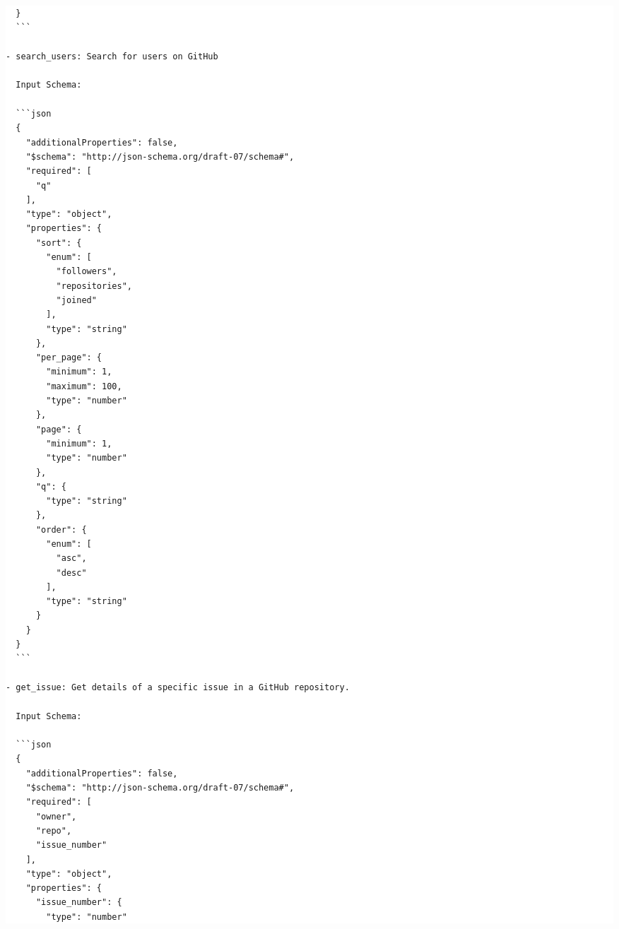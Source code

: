 ````
  }
  ```

- search_users: Search for users on GitHub

  Input Schema:

  ```json
  {
    "additionalProperties": false,
    "$schema": "http://json-schema.org/draft-07/schema#",
    "required": [
      "q"
    ],
    "type": "object",
    "properties": {
      "sort": {
        "enum": [
          "followers",
          "repositories",
          "joined"
        ],
        "type": "string"
      },
      "per_page": {
        "minimum": 1,
        "maximum": 100,
        "type": "number"
      },
      "page": {
        "minimum": 1,
        "type": "number"
      },
      "q": {
        "type": "string"
      },
      "order": {
        "enum": [
          "asc",
          "desc"
        ],
        "type": "string"
      }
    }
  }
  ```

- get_issue: Get details of a specific issue in a GitHub repository.

  Input Schema:

  ```json
  {
    "additionalProperties": false,
    "$schema": "http://json-schema.org/draft-07/schema#",
    "required": [
      "owner",
      "repo",
      "issue_number"
    ],
    "type": "object",
    "properties": {
      "issue_number": {
        "type": "number"
````